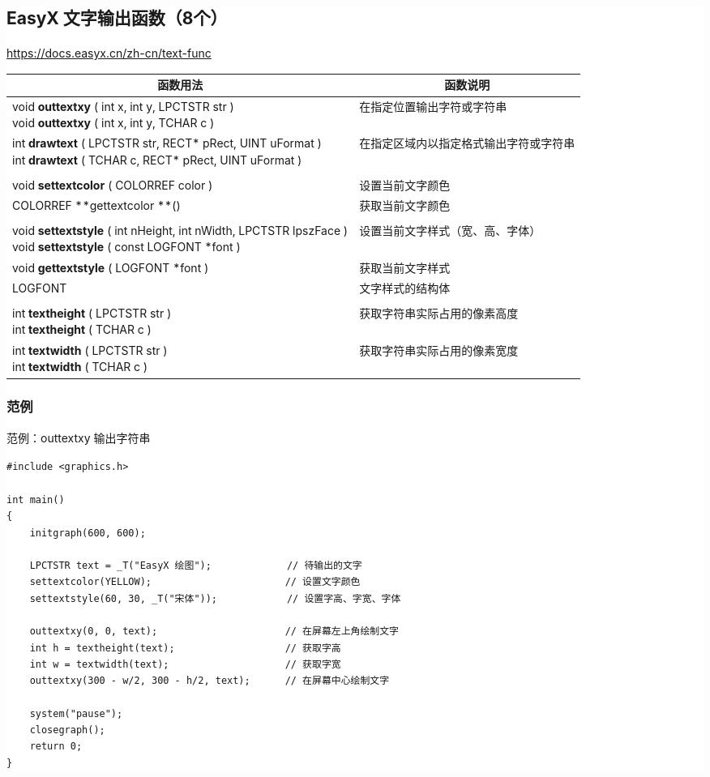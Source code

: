 



## EasyX 文字输出函数（8个）

https://docs.easyx.cn/zh-cn/text-func

| 函数用法                                                     | 函数说明                               |
| ------------------------------------------------------------ | -------------------------------------- |
| void **outtextxy** ( int x, int y, LPCTSTR str ) <br />void **outtextxy** ( int x, int y, TCHAR c ) | 在指定位置输出字符或字符串             |
| int **drawtext** ( LPCTSTR str, RECT* pRect, UINT uFormat ) <br />int **drawtext** ( TCHAR c, RECT* pRect, UINT uFormat ) | 在指定区域内以指定格式输出字符或字符串 |
|                                                              |                                        |
| void **settextcolor** ( COLORREF color )                     | 设置当前文字颜色                       |
| COLORREF **gettextcolor **()                                 | 获取当前文字颜色                       |
|                                                              |                                        |
| void **settextstyle** ( int nHeight, int nWidth, LPCTSTR lpszFace )<br />void **settextstyle** ( const LOGFONT *font ) | 设置当前文字样式（宽、高、字体）       |
| void **gettextstyle** ( LOGFONT *font )                      | 获取当前文字样式                       |
| LOGFONT                                                      | 文字样式的结构体                       |
|                                                              |                                        |
| int **textheight** ( LPCTSTR str )<br />int **textheight** ( TCHAR c ) | 获取字符串实际占用的像素高度           |
| int **textwidth** ( LPCTSTR str )<br />int **textwidth** ( TCHAR c ) | 获取字符串实际占用的像素宽度           |



### 范例

范例：outtextxy 输出字符串

```
#include <graphics.h>

int main()
{
	initgraph(600, 600);

	LPCTSTR text = _T("EasyX 绘图");			   // 待输出的文字
	settextcolor(YELLOW);						// 设置文字颜色
	settextstyle(60, 30, _T("宋体"));			   // 设置字高、字宽、字体

	outtextxy(0, 0, text);						// 在屏幕左上角绘制文字
	int h = textheight(text);					// 获取字高
	int w = textwidth(text);					// 获取字宽	
	outtextxy(300 - w/2, 300 - h/2, text);		// 在屏幕中心绘制文字

	system("pause");
	closegraph();
	return 0;
}
```
